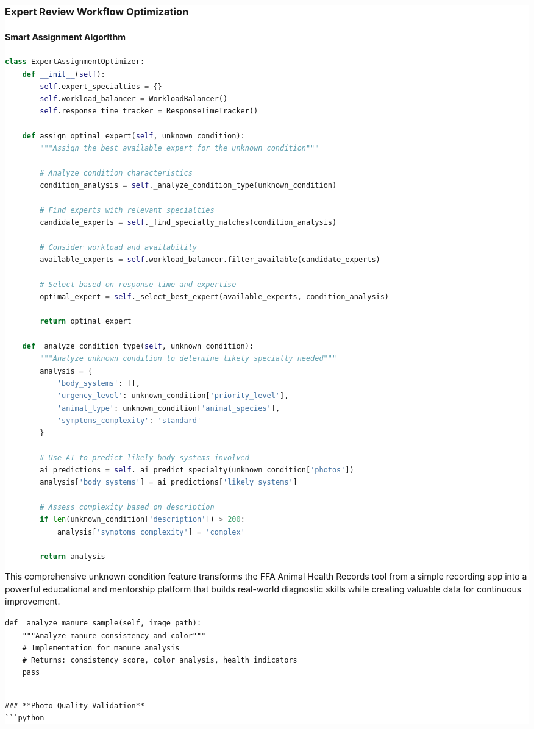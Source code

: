 ### **Expert Review Workflow Optimization**

#### **Smart Assignment Algorithm**
```python
class ExpertAssignmentOptimizer:
    def __init__(self):
        self.expert_specialties = {}
        self.workload_balancer = WorkloadBalancer()
        self.response_time_tracker = ResponseTimeTracker()
    
    def assign_optimal_expert(self, unknown_condition):
        """Assign the best available expert for the unknown condition"""
        
        # Analyze condition characteristics
        condition_analysis = self._analyze_condition_type(unknown_condition)
        
        # Find experts with relevant specialties
        candidate_experts = self._find_specialty_matches(condition_analysis)
        
        # Consider workload and availability
        available_experts = self.workload_balancer.filter_available(candidate_experts)
        
        # Select based on response time and expertise
        optimal_expert = self._select_best_expert(available_experts, condition_analysis)
        
        return optimal_expert
    
    def _analyze_condition_type(self, unknown_condition):
        """Analyze unknown condition to determine likely specialty needed"""
        analysis = {
            'body_systems': [],
            'urgency_level': unknown_condition['priority_level'],
            'animal_type': unknown_condition['animal_species'],
            'symptoms_complexity': 'standard'
        }
        
        # Use AI to predict likely body systems involved
        ai_predictions = self._ai_predict_specialty(unknown_condition['photos'])
        analysis['body_systems'] = ai_predictions['likely_systems']
        
        # Assess complexity based on description
        if len(unknown_condition['description']) > 200:
            analysis['symptoms_complexity'] = 'complex'
        
        return analysis
```

This comprehensive unknown condition feature transforms the FFA Animal Health Records tool from a simple recording app into a powerful educational and mentorship platform that builds real-world diagnostic skills while creating valuable data for continuous improvement.
    
    def _analyze_manure_sample(self, image_path):
        """Analyze manure consistency and color"""
        # Implementation for manure analysis
        # Returns: consistency_score, color_analysis, health_indicators
        pass
```

### **Photo Quality Validation**
```python
```